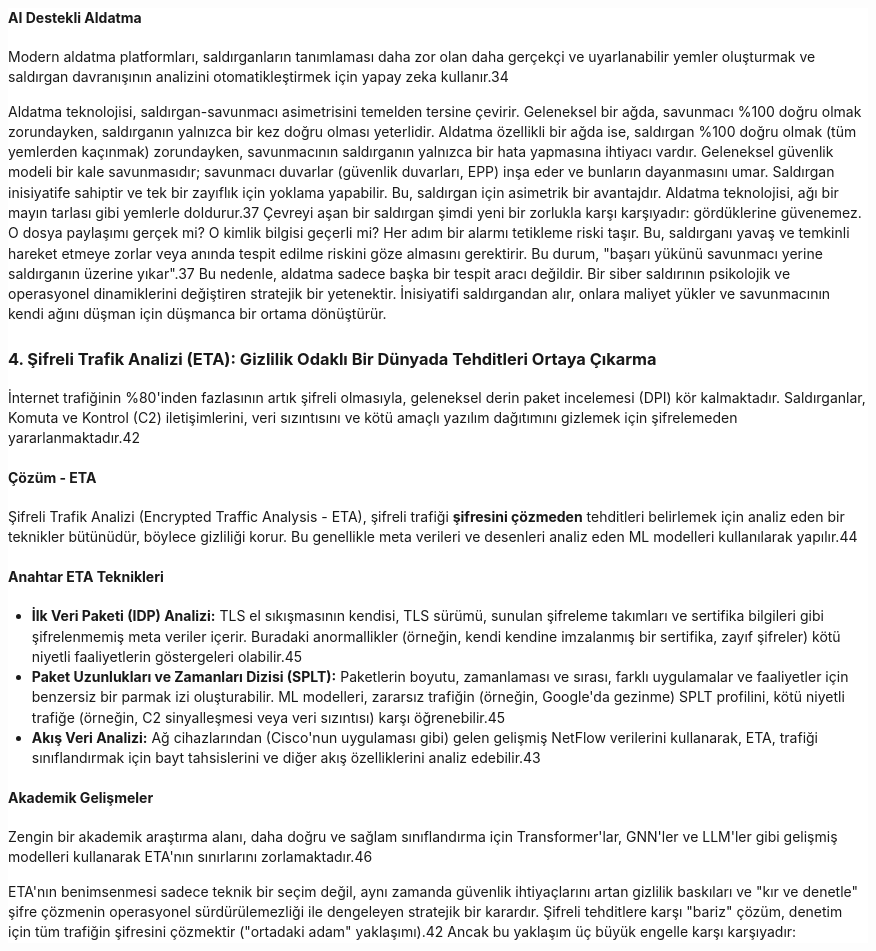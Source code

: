 #### **AI Destekli Aldatma**

Modern aldatma platformları, saldırganların tanımlaması daha zor olan daha gerçekçi ve uyarlanabilir yemler oluşturmak ve saldırgan davranışının analizini otomatikleştirmek için yapay zeka kullanır.34

Aldatma teknolojisi, saldırgan-savunmacı asimetrisini temelden tersine çevirir. Geleneksel bir ağda, savunmacı %100 doğru olmak zorundayken, saldırganın yalnızca bir kez doğru olması yeterlidir. Aldatma özellikli bir ağda ise, saldırgan %100 doğru olmak (tüm yemlerden kaçınmak) zorundayken, savunmacının saldırganın yalnızca bir hata yapmasına ihtiyacı vardır. Geleneksel güvenlik modeli bir kale savunmasıdır; savunmacı duvarlar (güvenlik duvarları, EPP) inşa eder ve bunların dayanmasını umar. Saldırgan inisiyatife sahiptir ve tek bir zayıflık için yoklama yapabilir. Bu, saldırgan için asimetrik bir avantajdır. Aldatma teknolojisi, ağı bir mayın tarlası gibi yemlerle doldurur.37 Çevreyi aşan bir saldırgan şimdi yeni bir zorlukla karşı karşıyadır: gördüklerine güvenemez. O dosya paylaşımı gerçek mi? O kimlik bilgisi geçerli mi? Her adım bir alarmı tetikleme riski taşır. Bu, saldırganı yavaş ve temkinli hareket etmeye zorlar veya anında tespit edilme riskini göze almasını gerektirir. Bu durum, "başarı yükünü savunmacı yerine saldırganın üzerine yıkar".37 Bu nedenle, aldatma sadece başka bir tespit aracı değildir. Bir siber saldırının psikolojik ve operasyonel dinamiklerini değiştiren stratejik bir yetenektir. İnisiyatifi saldırgandan alır, onlara maliyet yükler ve savunmacının kendi ağını düşman için düşmanca bir ortama dönüştürür.

### **4\. Şifreli Trafik Analizi (ETA): Gizlilik Odaklı Bir Dünyada Tehditleri Ortaya Çıkarma**

İnternet trafiğinin %80'inden fazlasının artık şifreli olmasıyla, geleneksel derin paket incelemesi (DPI) kör kalmaktadır. Saldırganlar, Komuta ve Kontrol (C2) iletişimlerini, veri sızıntısını ve kötü amaçlı yazılım dağıtımını gizlemek için şifrelemeden yararlanmaktadır.42

#### **Çözüm \- ETA**

Şifreli Trafik Analizi (Encrypted Traffic Analysis \- ETA), şifreli trafiği **şifresini çözmeden** tehditleri belirlemek için analiz eden bir teknikler bütünüdür, böylece gizliliği korur. Bu genellikle meta verileri ve desenleri analiz eden ML modelleri kullanılarak yapılır.44

#### **Anahtar ETA Teknikleri**

* **İlk Veri Paketi (IDP) Analizi:** TLS el sıkışmasının kendisi, TLS sürümü, sunulan şifreleme takımları ve sertifika bilgileri gibi şifrelenmemiş meta veriler içerir. Buradaki anormallikler (örneğin, kendi kendine imzalanmış bir sertifika, zayıf şifreler) kötü niyetli faaliyetlerin göstergeleri olabilir.45  
* **Paket Uzunlukları ve Zamanları Dizisi (SPLT):** Paketlerin boyutu, zamanlaması ve sırası, farklı uygulamalar ve faaliyetler için benzersiz bir parmak izi oluşturabilir. ML modelleri, zararsız trafiğin (örneğin, Google'da gezinme) SPLT profilini, kötü niyetli trafiğe (örneğin, C2 sinyalleşmesi veya veri sızıntısı) karşı öğrenebilir.45  
* **Akış Veri Analizi:** Ağ cihazlarından (Cisco'nun uygulaması gibi) gelen gelişmiş NetFlow verilerini kullanarak, ETA, trafiği sınıflandırmak için bayt tahsislerini ve diğer akış özelliklerini analiz edebilir.43

#### **Akademik Gelişmeler**

Zengin bir akademik araştırma alanı, daha doğru ve sağlam sınıflandırma için Transformer'lar, GNN'ler ve LLM'ler gibi gelişmiş modelleri kullanarak ETA'nın sınırlarını zorlamaktadır.46

ETA'nın benimsenmesi sadece teknik bir seçim değil, aynı zamanda güvenlik ihtiyaçlarını artan gizlilik baskıları ve "kır ve denetle" şifre çözmenin operasyonel sürdürülemezliği ile dengeleyen stratejik bir karardır. Şifreli tehditlere karşı "bariz" çözüm, denetim için tüm trafiğin şifresini çözmektir ("ortadaki adam" yaklaşımı).42 Ancak bu yaklaşım üç büyük engelle karşı karşıyadır:
